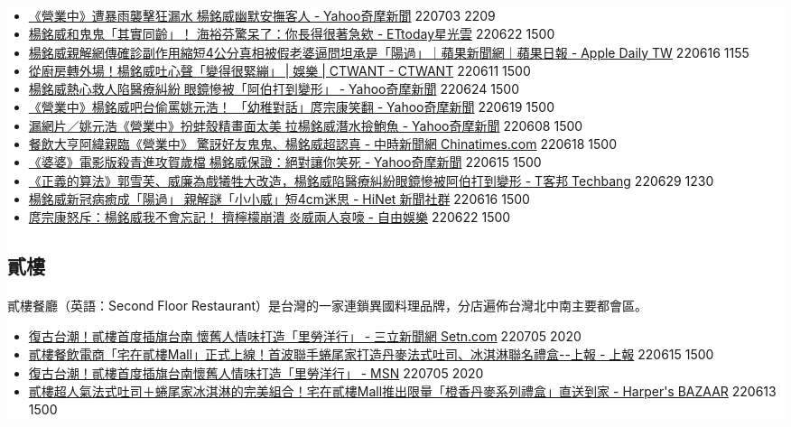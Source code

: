- [《營業中》遭暴雨襲擊狂漏水 楊銘威幽默安撫客人 - Yahoo奇摩新聞](https://tw.news.yahoo.com/%E7%87%9F%E6%A5%AD%E4%B8%AD-%E9%81%AD%E6%9A%B4%E9%9B%A8%E8%A5%B2%E6%93%8A%E7%8B%82%E6%BC%8F%E6%B0%B4-%E6%A5%8A%E9%8A%98%E5%A8%81%E5%B9%BD%E9%BB%98%E5%AE%89%E6%92%AB%E5%AE%A2%E4%BA%BA-140939259.html "《營業中》遭暴雨襲擊狂漏水 楊銘威幽默安撫客人 - Yahoo奇摩新聞") 220703 2209
- [楊銘威和鬼鬼「其實同齡」！ 海裕芬驚呆了：你長得很著急欸 - ETtoday星光雲](https://star.ettoday.net/news/2278751 "楊銘威和鬼鬼「其實同齡」！ 海裕芬驚呆了：你長得很著急欸 - ETtoday星光雲") 220622 1500
- [楊銘威親解網傳確診副作用縮短4公分真相被假老婆逼問坦承是「陽過」｜蘋果新聞網｜蘋果日報 - Apple Daily TW](https://www.appledaily.com.tw/entertainment/20220616/98A2B6FE3E684AA10511076149 "楊銘威親解網傳確診副作用縮短4公分真相被假老婆逼問坦承是「陽過」｜蘋果新聞網｜蘋果日報 - Apple Daily TW") 220616 1155
- [從廚房轉外場！楊銘威吐心聲「變得很緊繃」 | 娛樂 | CTWANT - CTWANT](https://www.ctwant.com/article/188631 "從廚房轉外場！楊銘威吐心聲「變得很緊繃」 | 娛樂 | CTWANT - CTWANT") 220611 1500
- [楊銘威熱心救人陷醫療糾紛 眼鏡慘被「阿伯打到變形」 - Yahoo奇摩新聞](https://tw.news.yahoo.com/%E6%A5%8A%E9%8A%98%E5%A8%81%E7%86%B1%E5%BF%83%E6%95%91%E4%BA%BA%E9%99%B7%E9%86%AB%E7%99%82%E7%B3%BE%E7%B4%9B-%E7%9C%BC%E9%8F%A1%E6%85%98%E8%A2%AB-%E9%98%BF%E4%BC%AF%E6%89%93%E5%88%B0%E8%AE%8A%E5%BD%A2-120519672.html "楊銘威熱心救人陷醫療糾紛 眼鏡慘被「阿伯打到變形」 - Yahoo奇摩新聞") 220624 1500
- [《營業中》楊銘威吧台偷罵姚元浩！ 「幼稚對話」庹宗康笑翻 - Yahoo奇摩新聞](https://tw.news.yahoo.com/%E7%87%9F%E6%A5%AD%E4%B8%AD-%E6%A5%8A%E9%8A%98%E5%A8%81%E5%90%A7%E5%8F%B0%E5%81%B7%E7%BD%B5%E5%A7%9A%E5%85%83%E6%B5%A9-%E5%B9%BC%E7%A8%9A%E5%B0%8D%E8%A9%B1-%E5%BA%B9%E5%AE%97%E5%BA%B7%E7%AC%91%E7%BF%BB-082242001.html "《營業中》楊銘威吧台偷罵姚元浩！ 「幼稚對話」庹宗康笑翻 - Yahoo奇摩新聞") 220619 1500
- [漏網片／姚元浩《營業中》扮蚌殼精畫面太美 拉楊銘威潛水撿鮑魚 - Yahoo奇摩新聞](https://tw.news.yahoo.com/%E6%BC%8F%E7%B6%B2%E7%89%87-%E5%A7%9A%E5%85%83%E6%B5%A9-%E7%87%9F%E6%A5%AD%E4%B8%AD-%E6%89%AE%E8%9A%8C%E6%AE%BC%E7%B2%BE%E7%95%AB%E9%9D%A2%E5%A4%AA%E7%BE%8E-%E6%8B%89%E6%A5%8A%E9%8A%98%E5%A8%81%E6%BD%9B%E6%B0%B4%E6%92%BF%E9%AE%91%E9%AD%9A-104637413.html "漏網片／姚元浩《營業中》扮蚌殼精畫面太美 拉楊銘威潛水撿鮑魚 - Yahoo奇摩新聞") 220608 1500
- [餐飲大亨阿緯親臨《營業中》 驚訝好友鬼鬼、楊銘威超認真 - 中時新聞網 Chinatimes.com](https://www.chinatimes.com/realtimenews/20220618002519-260404 "餐飲大亨阿緯親臨《營業中》 驚訝好友鬼鬼、楊銘威超認真 - 中時新聞網 Chinatimes.com") 220618 1500
- [《婆婆》電影版殺青進攻賀歲檔 楊銘威保證：絕對讓你笑死 - Yahoo奇摩新聞](https://tw.news.yahoo.com/%E5%A9%86%E5%A9%86-%E9%9B%BB%E5%BD%B1%E7%89%88%E6%AE%BA%E9%9D%92%E9%80%B2%E6%94%BB%E8%B3%80%E6%AD%B2%E6%AA%94-%E6%A5%8A%E9%8A%98%E5%A8%81%E4%BF%9D%E8%AD%89-%E7%B5%95%E5%B0%8D%E8%AE%93%E4%BD%A0%E7%AC%91%E6%AD%BB-064044236.html "《婆婆》電影版殺青進攻賀歲檔 楊銘威保證：絕對讓你笑死 - Yahoo奇摩新聞") 220615 1500
- [《正義的算法》郭雪芙、威廉為戲犧牲大改造，楊銘威陷醫療糾紛眼鏡慘被阿伯打到變形 - T客邦 Techbang](https://www.techbang.com/posts/97423-small-and-mighty-puff-kuo-and-william-liao-have-changed-a-lot "《正義的算法》郭雪芙、威廉為戲犧牲大改造，楊銘威陷醫療糾紛眼鏡慘被阿伯打到變形 - T客邦 Techbang") 220629 1230
- [楊銘威新冠病癒成「陽過」 親解謎「小小威」短4cm迷思 - HiNet 新聞社群](https://times.hinet.net/mobile/news/23972844 "楊銘威新冠病癒成「陽過」 親解謎「小小威」短4cm迷思 - HiNet 新聞社群") 220616 1500
- [庹宗康怒斥：楊銘威我不會忘記！ 擠檸檬崩潰 炎威兩人哀嚎 - 自由娛樂](https://ent.ltn.com.tw/news/breakingnews/3968851 "庹宗康怒斥：楊銘威我不會忘記！ 擠檸檬崩潰 炎威兩人哀嚎 - 自由娛樂") 220622 1500

## 貳樓

貳樓餐廳（英語：Second Floor Restaurant）是台灣的一家連鎖異國料理品牌，分店遍佈台灣北中南主要都會區。
- [復古台潮！貳樓首度插旗台南 懷舊人情味打造「里勞洋行」 - 三立新聞網 Setn.com](https://www.setn.com/News.aspx?NewsID=1141015 "復古台潮！貳樓首度插旗台南 懷舊人情味打造「里勞洋行」 - 三立新聞網 Setn.com") 220705 2020
- [貳樓餐飲電商「宅在貳樓Mall」正式上線！首波聯手蜷尾家打造丹麥法式吐司、冰淇淋聯名禮盒--上報 - 上報](https://www.upmedia.mg/news_info.php?Type=5&SerialNo=147057 "貳樓餐飲電商「宅在貳樓Mall」正式上線！首波聯手蜷尾家打造丹麥法式吐司、冰淇淋聯名禮盒--上報 - 上報") 220615 1500
- [復古台潮！貳樓首度插旗台南懷舊人情味打造「里勞洋行」 - MSN](https://www.msn.com/zh-tw/news/living/%E5%BE%A9%E5%8F%A4%E5%8F%B0%E6%BD%AE-%E8%B2%B3%E6%A8%93%E9%A6%96%E5%BA%A6%E6%8F%92%E6%97%97%E5%8F%B0%E5%8D%97-%E6%87%B7%E8%88%8A%E4%BA%BA%E6%83%85%E5%91%B3%E6%89%93%E9%80%A0-%E9%87%8C%E5%8B%9E%E6%B4%8B%E8%A1%8C/ar-AAZdnBq?li=BBqj0iS "復古台潮！貳樓首度插旗台南懷舊人情味打造「里勞洋行」 - MSN") 220705 2020
- [貳樓超人氣法式吐司＋蜷尾家冰淇淋的完美組合！宅在貳樓Mall推出限量「橙香丹麥系列禮盒」直送到家 - Harper's BAZAAR](https://www.harpersbazaar.com/tw/life/food/g40269182/second-floor-cafe-mall-ninao/ "貳樓超人氣法式吐司＋蜷尾家冰淇淋的完美組合！宅在貳樓Mall推出限量「橙香丹麥系列禮盒」直送到家 - Harper's BAZAAR") 220613 1500
